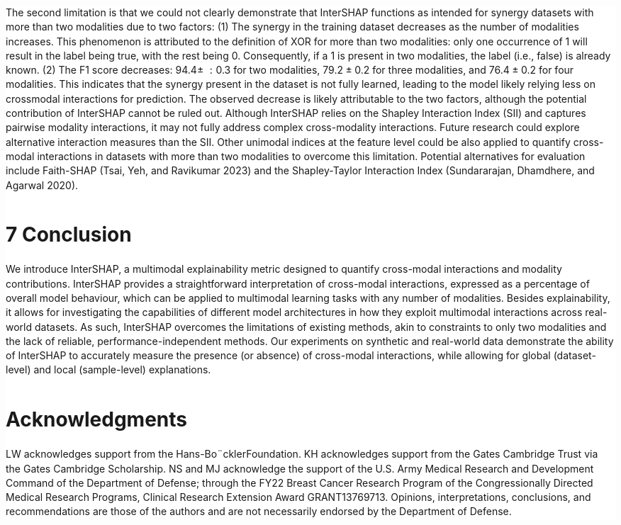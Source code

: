 The second limitation is that we could not clearly demonstrate that InterSHAP functions as intended for synergy datasets with more than two modalities due to two factors: (1) The synergy in the training dataset decreases as the number of modalities increases. This phenomenon is attributed to the definition of XOR for more than two modalities: only one occurrence of 1 will result in the label being true, with the rest being 0. Consequently, if a 1 is present in two modalities, the label (i.e., false) is already known. (2) The F1 score decreases: $9 4 . 4 \pm \ : 0 . 3$ for two modalities, $7 9 . 2 \pm 0 . 2$ for three modalities, and $7 6 . 4 \pm 0 . 2$ for four modalities. This indicates that the synergy present in the dataset is not fully learned, leading to the model likely relying less on crossmodal interactions for prediction. The observed decrease is likely attributable to the two factors, although the potential contribution of InterSHAP cannot be ruled out. Although InterSHAP relies on the Shapley Interaction Index (SII) and captures pairwise modality interactions, it may not fully address complex cross-modality interactions. Future research could explore alternative interaction measures than the SII. Other unimodal indices at the feature level could be also applied to quantify cross-modal interactions in datasets with more than two modalities to overcome this limitation. Potential alternatives for evaluation include Faith-SHAP (Tsai, Yeh, and Ravikumar 2023) and the Shapley-Taylor Interaction Index (Sundararajan, Dhamdhere, and Agarwal 2020).

# 7 Conclusion

We introduce InterSHAP, a multimodal explainability metric designed to quantify cross-modal interactions and modality contributions. InterSHAP provides a straightforward interpretation of cross-modal interactions, expressed as a percentage of overall model behaviour, which can be applied to multimodal learning tasks with any number of modalities. Besides explainability, it allows for investigating the capabilities of different model architectures in how they exploit multimodal interactions across real-world datasets. As such, InterSHAP overcomes the limitations of existing methods, akin to constraints to only two modalities and the lack of reliable, performance-independent methods. Our experiments on synthetic and real-world data demonstrate the ability of InterSHAP to accurately measure the presence (or absence) of cross-modal interactions, while allowing for global (dataset-level) and local (sample-level) explanations.

# Acknowledgments

LW acknowledges support from the Hans-Bo¨cklerFoundation. KH acknowledges support from the Gates Cambridge Trust via the Gates Cambridge Scholarship. NS and MJ acknowledge the support of the U.S. Army Medical Research and Development Command of the Department of Defense; through the FY22 Breast Cancer Research Program of the Congressionally Directed Medical Research Programs, Clinical Research Extension Award GRANT13769713. Opinions, interpretations, conclusions, and recommendations are those of the authors and are not necessarily endorsed by the Department of Defense.